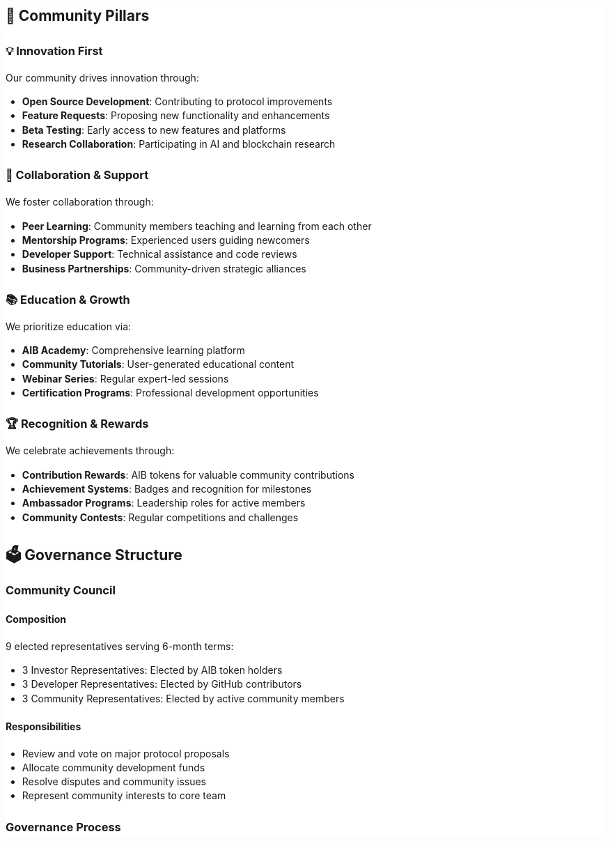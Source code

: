 
## 🎯 **Community Pillars**

### **💡 Innovation First**
Our community drives innovation through:
- **Open Source Development**: Contributing to protocol improvements
- **Feature Requests**: Proposing new functionality and enhancements
- **Beta Testing**: Early access to new features and platforms
- **Research Collaboration**: Participating in AI and blockchain research

### **🤝 Collaboration & Support**
We foster collaboration through:
- **Peer Learning**: Community members teaching and learning from each other
- **Mentorship Programs**: Experienced users guiding newcomers
- **Developer Support**: Technical assistance and code reviews
- **Business Partnerships**: Community-driven strategic alliances

### **📚 Education & Growth**
We prioritize education via:
- **AIB Academy**: Comprehensive learning platform
- **Community Tutorials**: User-generated educational content
- **Webinar Series**: Regular expert-led sessions
- **Certification Programs**: Professional development opportunities

### **🏆 Recognition & Rewards**
We celebrate achievements through:
- **Contribution Rewards**: AIB tokens for valuable community contributions
- **Achievement Systems**: Badges and recognition for milestones
- **Ambassador Programs**: Leadership roles for active members
- **Community Contests**: Regular competitions and challenges

## 🗳️ Governance Structure

### Community Council

#### Composition
9 elected representatives serving 6-month terms:
- 3 Investor Representatives: Elected by AIB token holders
- 3 Developer Representatives: Elected by GitHub contributors
- 3 Community Representatives: Elected by active community members

#### Responsibilities
- Review and vote on major protocol proposals
- Allocate community development funds
- Resolve disputes and community issues
- Represent community interests to core team

### Governance Process
